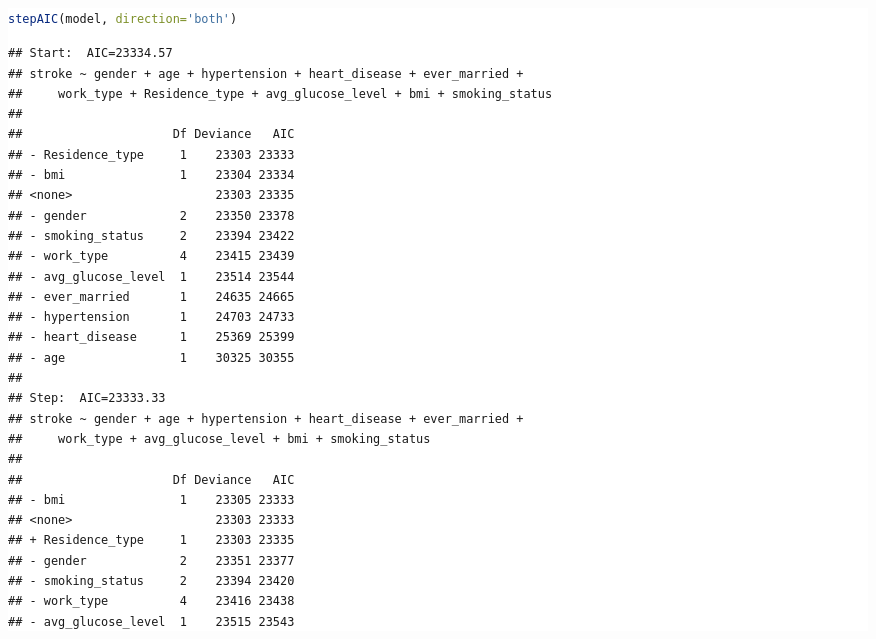 ``` r
stepAIC(model, direction='both')
```

    ## Start:  AIC=23334.57
    ## stroke ~ gender + age + hypertension + heart_disease + ever_married + 
    ##     work_type + Residence_type + avg_glucose_level + bmi + smoking_status
    ## 
    ##                     Df Deviance   AIC
    ## - Residence_type     1    23303 23333
    ## - bmi                1    23304 23334
    ## <none>                    23303 23335
    ## - gender             2    23350 23378
    ## - smoking_status     2    23394 23422
    ## - work_type          4    23415 23439
    ## - avg_glucose_level  1    23514 23544
    ## - ever_married       1    24635 24665
    ## - hypertension       1    24703 24733
    ## - heart_disease      1    25369 25399
    ## - age                1    30325 30355
    ## 
    ## Step:  AIC=23333.33
    ## stroke ~ gender + age + hypertension + heart_disease + ever_married + 
    ##     work_type + avg_glucose_level + bmi + smoking_status
    ## 
    ##                     Df Deviance   AIC
    ## - bmi                1    23305 23333
    ## <none>                    23303 23333
    ## + Residence_type     1    23303 23335
    ## - gender             2    23351 23377
    ## - smoking_status     2    23394 23420
    ## - work_type          4    23416 23438
    ## - avg_glucose_level  1    23515 23543